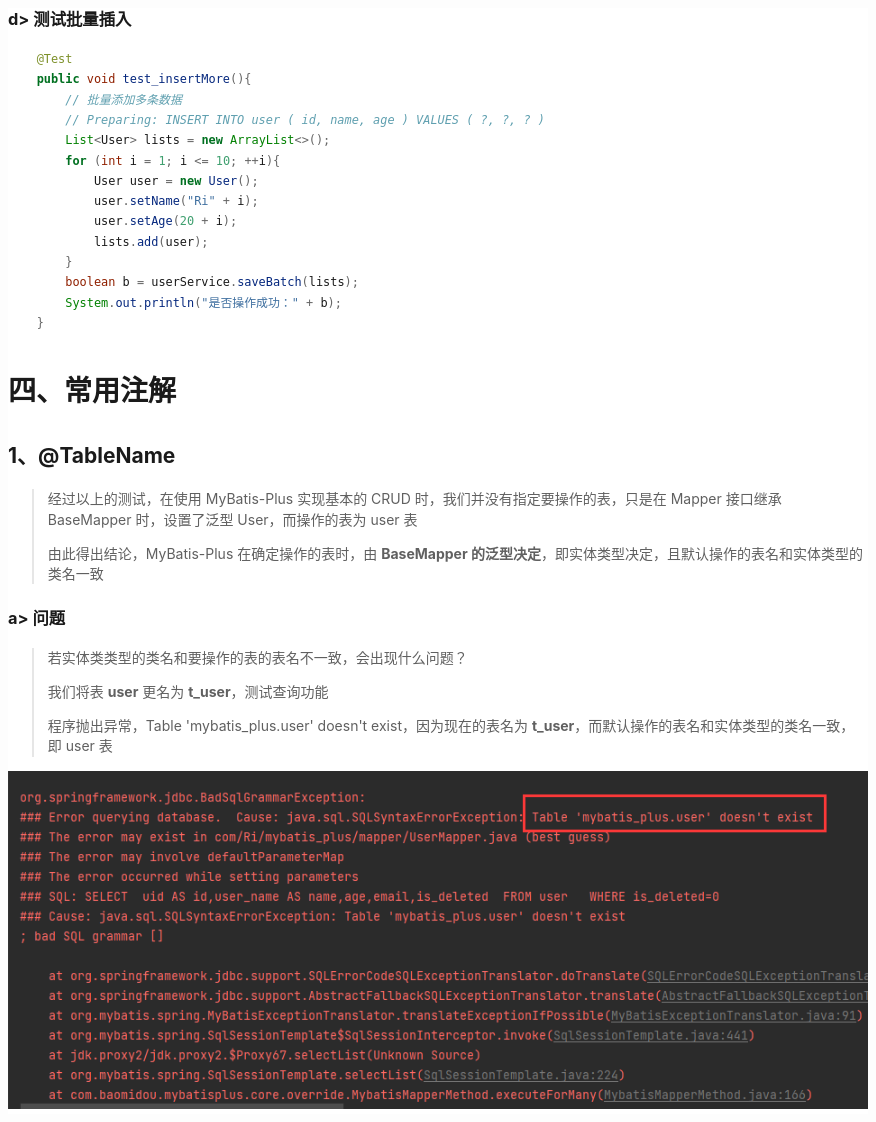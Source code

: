 

### d> 测试批量插入

```java
    @Test
    public void test_insertMore(){
        // 批量添加多条数据
        // Preparing: INSERT INTO user ( id, name, age ) VALUES ( ?, ?, ? )
        List<User> lists = new ArrayList<>();
        for (int i = 1; i <= 10; ++i){
            User user = new User();
            user.setName("Ri" + i);
            user.setAge(20 + i);
            lists.add(user);
        }
        boolean b = userService.saveBatch(lists);
        System.out.println("是否操作成功：" + b);
    }
```



# 四、常用注解

## 1、@TableName

>经过以上的测试，在使用 MyBatis-Plus 实现基本的 CRUD 时，我们并没有指定要操作的表，只是在 Mapper 接口继承 BaseMapper 时，设置了泛型 User，而操作的表为  user 表
>
>由此得出结论，MyBatis-Plus 在确定操作的表时，由 **BaseMapper 的泛型决定**，即实体类型决定，且默认操作的表名和实体类型的类名一致



### a> 问题

>若实体类类型的类名和要操作的表的表名不一致，会出现什么问题？
>
>我们将表 **user** 更名为 **t_user**，测试查询功能
>
>程序抛出异常，Table 'mybatis_plus.user' doesn't exist，因为现在的表名为 **t_user**，而默认操作的表名和实体类型的类名一致，即 user 表

![image-20240720162511600](image/image-20240720162511600.png)
